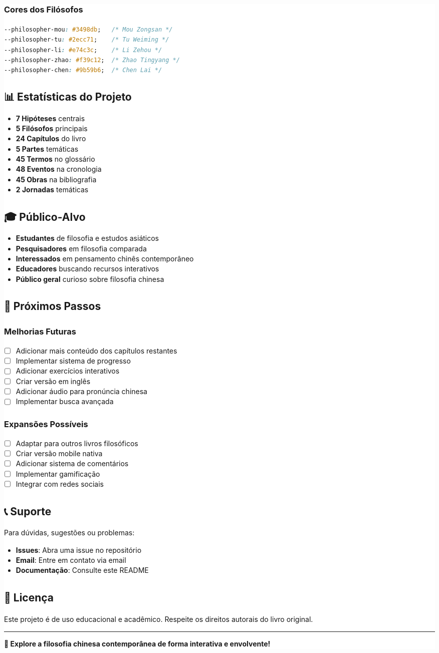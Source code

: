 ### **Cores dos Filósofos**
```css
--philosopher-mou: #3498db;   /* Mou Zongsan */
--philosopher-tu: #2ecc71;    /* Tu Weiming */
--philosopher-li: #e74c3c;    /* Li Zehou */
--philosopher-zhao: #f39c12;  /* Zhao Tingyang */
--philosopher-chen: #9b59b6;  /* Chen Lai */
```

## 📊 Estatísticas do Projeto

- **7 Hipóteses** centrais
- **5 Filósofos** principais
- **24 Capítulos** do livro
- **5 Partes** temáticas
- **45 Termos** no glossário
- **48 Eventos** na cronologia
- **45 Obras** na bibliografia
- **2 Jornadas** temáticas

## 🎓 Público-Alvo

- **Estudantes** de filosofia e estudos asiáticos
- **Pesquisadores** em filosofia comparada
- **Interessados** em pensamento chinês contemporâneo
- **Educadores** buscando recursos interativos
- **Público geral** curioso sobre filosofia chinesa

## 🔮 Próximos Passos

### **Melhorias Futuras**
- [ ] Adicionar mais conteúdo dos capítulos restantes
- [ ] Implementar sistema de progresso
- [ ] Adicionar exercícios interativos
- [ ] Criar versão em inglês
- [ ] Adicionar áudio para pronúncia chinesa
- [ ] Implementar busca avançada

### **Expansões Possíveis**
- [ ] Adaptar para outros livros filosóficos
- [ ] Criar versão mobile nativa
- [ ] Adicionar sistema de comentários
- [ ] Implementar gamificação
- [ ] Integrar com redes sociais

## 📞 Suporte

Para dúvidas, sugestões ou problemas:
- **Issues**: Abra uma issue no repositório
- **Email**: Entre em contato via email
- **Documentação**: Consulte este README

## 📄 Licença

Este projeto é de uso educacional e acadêmico. Respeite os direitos autorais do livro original.

---

**🌟 Explore a filosofia chinesa contemporânea de forma interativa e envolvente!**